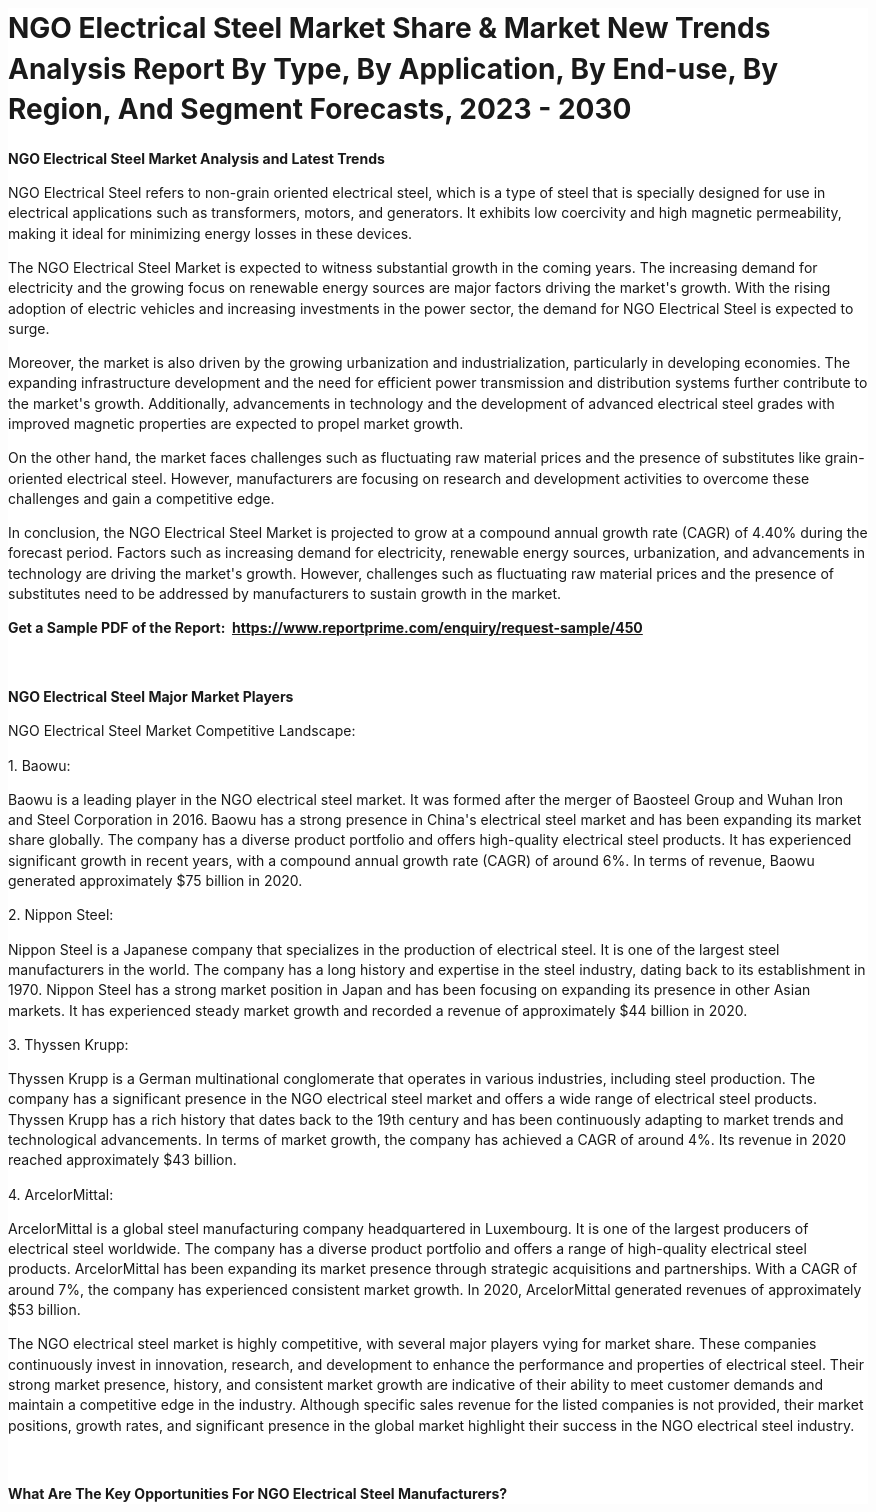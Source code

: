 <p><h1>NGO Electrical Steel Market Share & Market New Trends Analysis Report By Type, By Application, By End-use, By Region, And Segment Forecasts, 2023 - 2030</h1></p><p><strong>NGO Electrical Steel Market Analysis and Latest Trends</strong></p>
<p><p>NGO Electrical Steel refers to non-grain oriented electrical steel, which is a type of steel that is specially designed for use in electrical applications such as transformers, motors, and generators. It exhibits low coercivity and high magnetic permeability, making it ideal for minimizing energy losses in these devices.</p><p>The NGO Electrical Steel Market is expected to witness substantial growth in the coming years. The increasing demand for electricity and the growing focus on renewable energy sources are major factors driving the market's growth. With the rising adoption of electric vehicles and increasing investments in the power sector, the demand for NGO Electrical Steel is expected to surge.</p><p>Moreover, the market is also driven by the growing urbanization and industrialization, particularly in developing economies. The expanding infrastructure development and the need for efficient power transmission and distribution systems further contribute to the market's growth. Additionally, advancements in technology and the development of advanced electrical steel grades with improved magnetic properties are expected to propel market growth.</p><p>On the other hand, the market faces challenges such as fluctuating raw material prices and the presence of substitutes like grain-oriented electrical steel. However, manufacturers are focusing on research and development activities to overcome these challenges and gain a competitive edge.</p><p>In conclusion, the NGO Electrical Steel Market is projected to grow at a compound annual growth rate (CAGR) of 4.40% during the forecast period. Factors such as increasing demand for electricity, renewable energy sources, urbanization, and advancements in technology are driving the market's growth. However, challenges such as fluctuating raw material prices and the presence of substitutes need to be addressed by manufacturers to sustain growth in the market.</p></p>
<p><strong>Get a Sample PDF of the Report:&nbsp; <a href="https://www.reportprime.com/enquiry/request-sample/450">https://www.reportprime.com/enquiry/request-sample/450</a></strong></p>
<p>&nbsp;</p>
<p><strong>NGO Electrical Steel Major Market Players</strong></p>
<p><p>NGO Electrical Steel Market Competitive Landscape:</p><p>1. Baowu:</p><p>Baowu is a leading player in the NGO electrical steel market. It was formed after the merger of Baosteel Group and Wuhan Iron and Steel Corporation in 2016. Baowu has a strong presence in China's electrical steel market and has been expanding its market share globally. The company has a diverse product portfolio and offers high-quality electrical steel products. It has experienced significant growth in recent years, with a compound annual growth rate (CAGR) of around 6%. In terms of revenue, Baowu generated approximately $75 billion in 2020.</p><p>2. Nippon Steel:</p><p>Nippon Steel is a Japanese company that specializes in the production of electrical steel. It is one of the largest steel manufacturers in the world. The company has a long history and expertise in the steel industry, dating back to its establishment in 1970. Nippon Steel has a strong market position in Japan and has been focusing on expanding its presence in other Asian markets. It has experienced steady market growth and recorded a revenue of approximately $44 billion in 2020.</p><p>3. Thyssen Krupp:</p><p>Thyssen Krupp is a German multinational conglomerate that operates in various industries, including steel production. The company has a significant presence in the NGO electrical steel market and offers a wide range of electrical steel products. Thyssen Krupp has a rich history that dates back to the 19th century and has been continuously adapting to market trends and technological advancements. In terms of market growth, the company has achieved a CAGR of around 4%. Its revenue in 2020 reached approximately $43 billion.</p><p>4. ArcelorMittal:</p><p>ArcelorMittal is a global steel manufacturing company headquartered in Luxembourg. It is one of the largest producers of electrical steel worldwide. The company has a diverse product portfolio and offers a range of high-quality electrical steel products. ArcelorMittal has been expanding its market presence through strategic acquisitions and partnerships. With a CAGR of around 7%, the company has experienced consistent market growth. In 2020, ArcelorMittal generated revenues of approximately $53 billion.</p><p>The NGO electrical steel market is highly competitive, with several major players vying for market share. These companies continuously invest in innovation, research, and development to enhance the performance and properties of electrical steel. Their strong market presence, history, and consistent market growth are indicative of their ability to meet customer demands and maintain a competitive edge in the industry. Although specific sales revenue for the listed companies is not provided, their market positions, growth rates, and significant presence in the global market highlight their success in the NGO electrical steel industry.</p></p>
<p>&nbsp;</p>
<p><strong>What Are The Key Opportunities For NGO Electrical Steel Manufacturers?</strong></p>